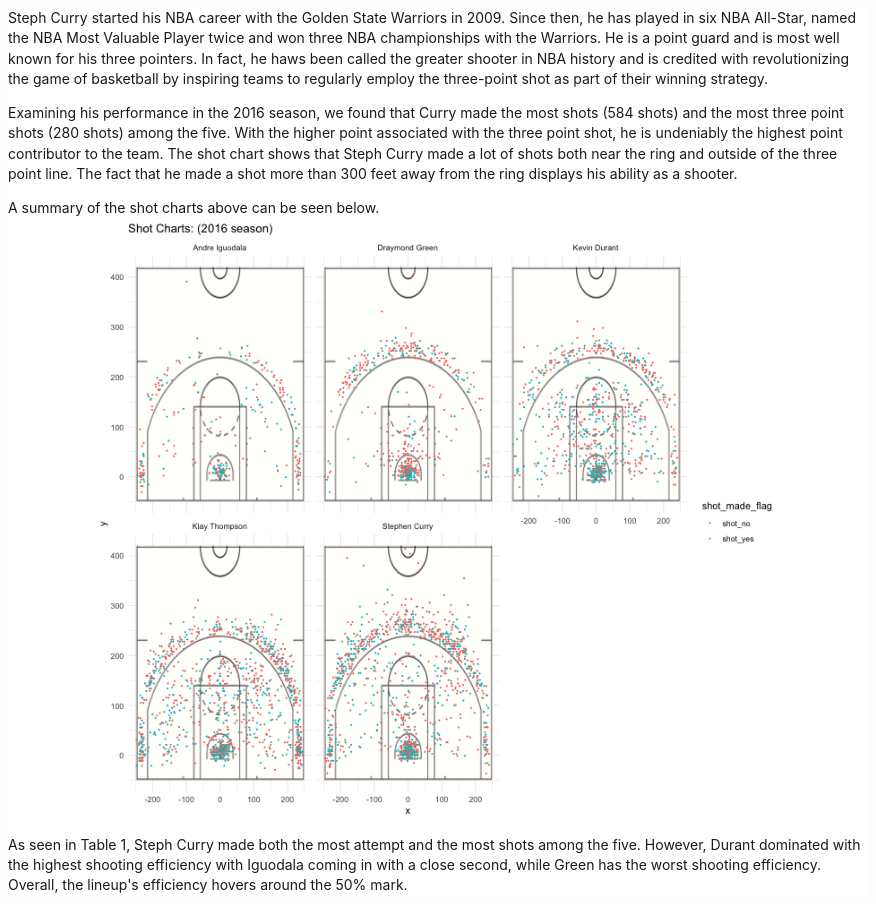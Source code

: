 Steph Curry started his NBA career with the Golden State Warriors in 2009. Since then, he has played in six NBA All-Star, named the NBA Most Valuable Player twice and won three NBA championships with the Warriors. He is a point guard and is most well known for his three pointers. In fact, he haws been called the greater shooter in NBA history and is credited with revolutionizing the game of basketball by inspiring teams to regularly employ the three-point shot as part of their winning strategy.

Examining his performance in the 2016 season, we found that Curry made the most shots (584 shots) and the most three point shots (280 shots) among the five. With the higher point associated with the three point shot, he is undeniably the highest point contributor to the team. The shot chart shows that Steph Curry made a lot of shots both near the ring and outside of the three point line. The fact that he made a shot more than 300 feet away from the ring displays his ability as a shooter.

<embed src="../images/stephen-curry-shot-chart.pdf" width="80%" style="display: block; margin: auto;" type="application/pdf" />
A summary of the shot charts above can be seen below. <img src="../images/gsw-shot-charts.png" width="80%" style="display: block; margin: auto;" />

As seen in Table 1, Steph Curry made both the most attempt and the most shots among the five. However, Durant dominated with the highest shooting efficiency with Iguodala coming in with a close second, while Green has the worst shooting efficiency. Overall, the lineup's efficiency hovers around the 50% mark.
